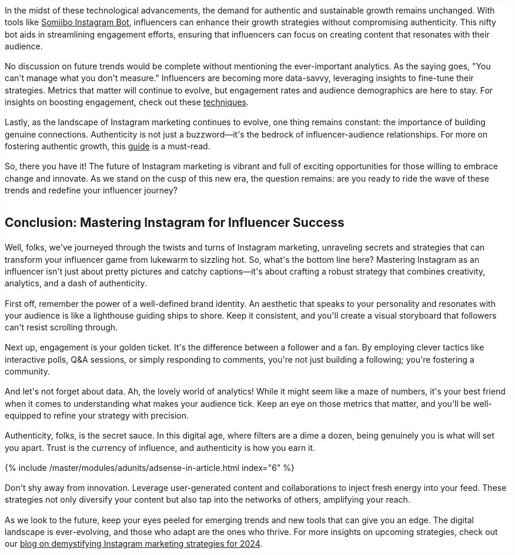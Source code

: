 In the midst of these technological advancements, the demand for authentic and sustainable growth remains unchanged. With tools like [Somiibo Instagram Bot](https://instagrowify.com/blog/somiibo-and-instagram-growth-analyzing-the-synergy), influencers can enhance their growth strategies without compromising authenticity. This nifty bot aids in streamlining engagement efforts, ensuring that influencers can focus on creating content that resonates with their audience. 

No discussion on future trends would be complete without mentioning the ever-important analytics. As the saying goes, "You can't manage what you don't measure." Influencers are becoming more data-savvy, leveraging insights to fine-tune their strategies. Metrics that matter will continue to evolve, but engagement rates and audience demographics are here to stay. For insights on boosting engagement, check out these [techniques](https://instagrowify.com/blog/growing-your-instagram-insights-and-techniques-for-boosting-engagement).

Lastly, as the landscape of Instagram marketing continues to evolve, one thing remains constant: the importance of building genuine connections. Authenticity is not just a buzzword—it's the bedrock of influencer-audience relationships. For more on fostering authentic growth, this [guide](https://instagrowify.com/blog/instagram-marketing-tips-for-authentic-and-sustainable-growth) is a must-read.

So, there you have it! The future of Instagram marketing is vibrant and full of exciting opportunities for those willing to embrace change and innovate. As we stand on the cusp of this new era, the question remains: are you ready to ride the wave of these trends and redefine your influencer journey?

## Conclusion: Mastering Instagram for Influencer Success

Well, folks, we've journeyed through the twists and turns of Instagram marketing, unraveling secrets and strategies that can transform your influencer game from lukewarm to sizzling hot. So, what's the bottom line here? Mastering Instagram as an influencer isn't just about pretty pictures and catchy captions—it's about crafting a robust strategy that combines creativity, analytics, and a dash of authenticity.

First off, remember the power of a well-defined brand identity. An aesthetic that speaks to your personality and resonates with your audience is like a lighthouse guiding ships to shore. Keep it consistent, and you'll create a visual storyboard that followers can't resist scrolling through.

Next up, engagement is your golden ticket. It's the difference between a follower and a fan. By employing clever tactics like interactive polls, Q&A sessions, or simply responding to comments, you're not just building a following; you're fostering a community.

And let's not forget about data. Ah, the lovely world of analytics! While it might seem like a maze of numbers, it's your best friend when it comes to understanding what makes your audience tick. Keep an eye on those metrics that matter, and you'll be well-equipped to refine your strategy with precision.

Authenticity, folks, is the secret sauce. In this digital age, where filters are a dime a dozen, being genuinely you is what will set you apart. Trust is the currency of influence, and authenticity is how you earn it.

{% include /master/modules/adunits/adsense-in-article.html index="6" %}

Don't shy away from innovation. Leverage user-generated content and collaborations to inject fresh energy into your feed. These strategies not only diversify your content but also tap into the networks of others, amplifying your reach.

As we look to the future, keep your eyes peeled for emerging trends and new tools that can give you an edge. The digital landscape is ever-evolving, and those who adapt are the ones who thrive. For more insights on upcoming strategies, check out our [blog on demystifying Instagram marketing strategies for 2024](https://instagrowify.com/blog/demystifying-instagram-marketing-strategies-for-2024).
